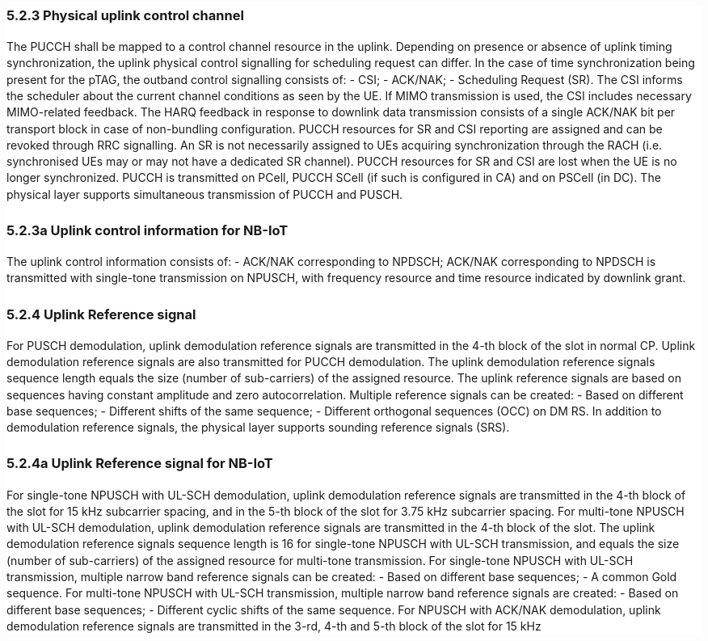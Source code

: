 ### 5.2.3 Physical uplink control channel
The PUCCH shall be mapped to a control channel resource in the uplink.
Depending on presence or absence of uplink timing synchronization, the uplink
physical control signalling for scheduling request can differ.
In the case of time synchronization being present for the pTAG, the outband
control signalling consists of:
\- CSI;
\- ACK/NAK;
\- Scheduling Request (SR).
The CSI informs the scheduler about the current channel conditions as seen by
the UE. If MIMO transmission is used, the CSI includes necessary MIMO-related
feedback.
The HARQ feedback in response to downlink data transmission consists of a
single ACK/NAK bit per transport block in case of non-bundling configuration.
PUCCH resources for SR and CSI reporting are assigned and can be revoked
through RRC signalling. An SR is not necessarily assigned to UEs acquiring
synchronization through the RACH (i.e. synchronised UEs may or may not have a
dedicated SR channel). PUCCH resources for SR and CSI are lost when the UE is
no longer synchronized.
PUCCH is transmitted on PCell, PUCCH SCell (if such is configured in CA) and
on PSCell (in DC).
The physical layer supports simultaneous transmission of PUCCH and PUSCH.
### 5.2.3a Uplink control information for NB-IoT
The uplink control information consists of:
\- ACK/NAK corresponding to NPDSCH;
ACK/NAK corresponding to NPDSCH is transmitted with single-tone transmission
on NPUSCH, with frequency resource and time resource indicated by downlink
grant.
### 5.2.4 Uplink Reference signal
For PUSCH demodulation, uplink demodulation reference signals are transmitted
in the 4-th block of the slot in normal CP. Uplink demodulation reference
signals are also transmitted for PUCCH demodulation. The uplink demodulation
reference signals sequence length equals the size (number of sub-carriers) of
the assigned resource.
The uplink reference signals are based on sequences having constant amplitude
and zero autocorrelation.
Multiple reference signals can be created:
\- Based on different base sequences;
\- Different shifts of the same sequence;
\- Different orthogonal sequences (OCC) on DM RS.
In addition to demodulation reference signals, the physical layer supports
sounding reference signals (SRS).
### 5.2.4a Uplink Reference signal for NB-IoT
For single-tone NPUSCH with UL-SCH demodulation, uplink demodulation reference
signals are transmitted in the 4-th block of the slot for 15 kHz subcarrier
spacing, and in the 5-th block of the slot for 3.75 kHz subcarrier spacing.
For multi-tone NPUSCH with UL-SCH demodulation, uplink demodulation reference
signals are transmitted in the 4-th block of the slot. The uplink demodulation
reference signals sequence length is 16 for single-tone NPUSCH with UL-SCH
transmission, and equals the size (number of sub-carriers) of the assigned
resource for multi-tone transmission.
For single-tone NPUSCH with UL-SCH transmission, multiple narrow band
reference signals can be created:
\- Based on different base sequences;
\- A common Gold sequence.
For multi-tone NPUSCH with UL-SCH transmission, multiple narrow band reference
signals are created:
\- Based on different base sequences;
\- Different cyclic shifts of the same sequence.
For NPUSCH with ACK/NAK demodulation, uplink demodulation reference signals
are transmitted in the 3-rd, 4-th and 5-th block of the slot for 15 kHz